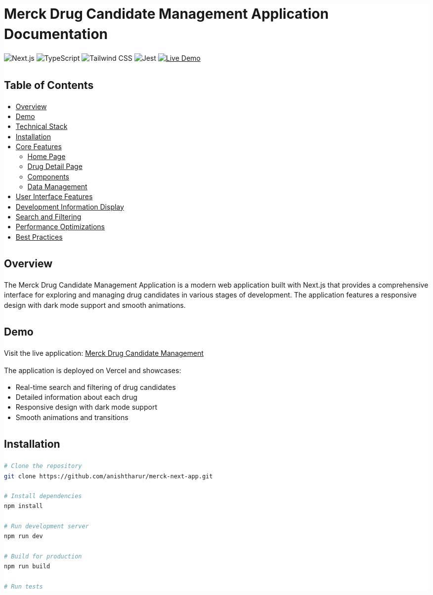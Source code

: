 # Merck Drug Candidate Management Application Documentation

![Next.js](https://img.shields.io/badge/Next.js-14-black)
![TypeScript](https://img.shields.io/badge/TypeScript-5.0-blue)
![Tailwind CSS](https://img.shields.io/badge/Tailwind-3.0-38B2AC)
![Jest](https://img.shields.io/badge/Jest-29-C21325)
[![Live Demo](https://img.shields.io/badge/demo-online-green.svg)](https://merck-next-app.vercel.app/)

## Table of Contents

- [Overview](#overview)
- [Demo](#demo)
- [Technical Stack](#technical-stack)
- [Installation](#installation)
- [Core Features](#core-features)
  - [Home Page](#1-home-page-srcapppagetsx)
  - [Drug Detail Page](#2-drug-detail-page-srcappdrugidpagetsx)
  - [Components](#3-components)
  - [Data Management](#4-data-management)
- [User Interface Features](#user-interface-features)
- [Development Information Display](#development-information-display)
- [Search and Filtering](#search-and-filtering)
- [Performance Optimizations](#performance-optimizations)
- [Best Practices](#best-practices)

## Overview

The Merck Drug Candidate Management Application is a modern web application built with Next.js that provides a comprehensive interface for exploring and managing drug candidates in various stages of development. The application features a responsive design with dark mode support and smooth animations.

## Demo

Visit the live application: [Merck Drug Candidate Management](https://merck-next-app.vercel.app/)

The application is deployed on Vercel and showcases:

- Real-time search and filtering of drug candidates
- Detailed information about each drug
- Responsive design with dark mode support
- Smooth animations and transitions

## Installation

```bash
# Clone the repository
git clone https://github.com/anishtharur/merck-next-app.git

# Install dependencies
npm install

# Run development server
npm run dev

# Build for production
npm run build

# Run tests
```
